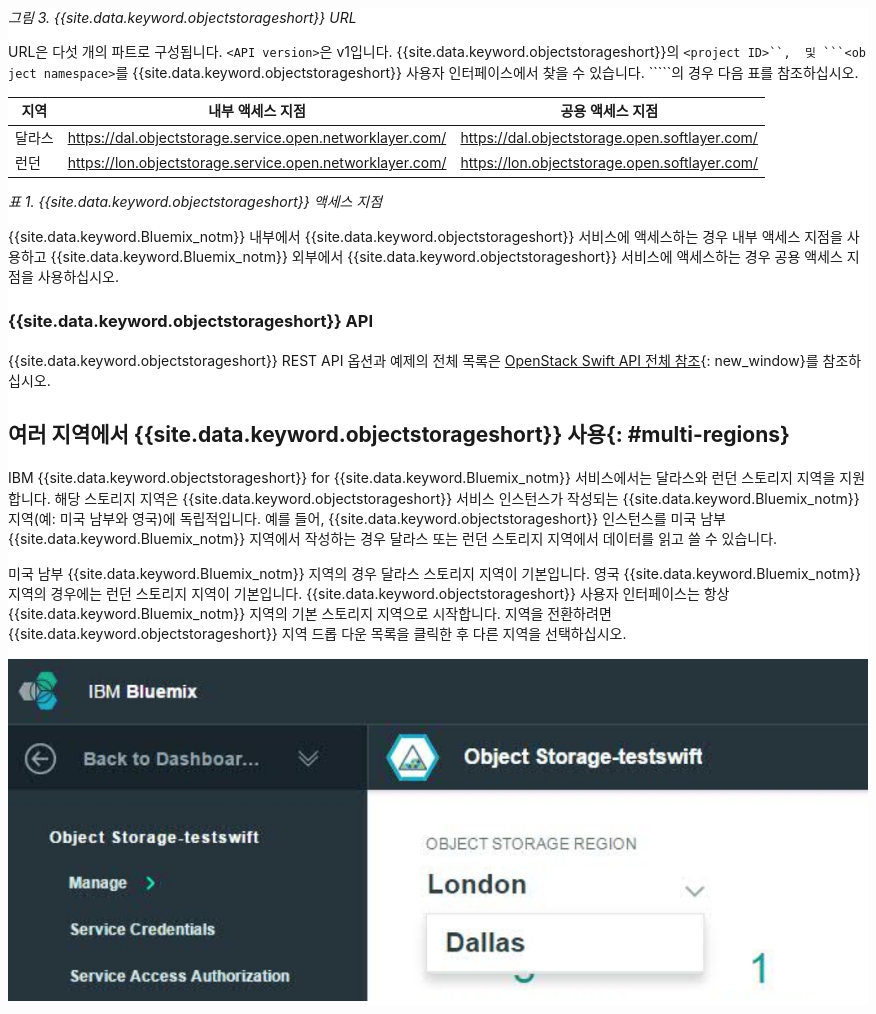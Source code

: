 *그림 3. {{site.data.keyword.objectstorageshort}} URL*

URL은 다섯 개의 파트로 구성됩니다. ```<API version>```은 v1입니다. {{site.data.keyword.objectstorageshort}}의 ```<project ID>``, ```<container namespace>`` 및 ```<object namespace>``를 {{site.data.keyword.objectstorageshort}} 사용자 인터페이스에서 찾을 수 있습니다. ```<access point>``의 경우 다음 표를 참조하십시오. 


| **지역**  |     **내부 액세스 지점**                             |     **공용 액세스 지점**                   |
|-------------|-----------------------------------------------------------|-----------------------------------------------|
| 달라스      | https://dal.objectstorage.service.open.networklayer.com/  | https://dal.objectstorage.open.softlayer.com/ | 
| 런던        | https://lon.objectstorage.service.open.networklayer.com/  | https://lon.objectstorage.open.softlayer.com/ |


*표 1. {{site.data.keyword.objectstorageshort}} 액세스 지점*

{{site.data.keyword.Bluemix_notm}} 내부에서 {{site.data.keyword.objectstorageshort}} 서비스에 액세스하는 경우 내부 액세스 지점을 사용하고 {{site.data.keyword.Bluemix_notm}} 외부에서 {{site.data.keyword.objectstorageshort}} 서비스에 액세스하는 경우 공용 액세스 지점을 사용하십시오.

### {{site.data.keyword.objectstorageshort}} API

{{site.data.keyword.objectstorageshort}} REST API 옵션과 예제의 전체 목록은 [OpenStack Swift API 전체 참조](http://developer.openstack.org/api-ref-objectstorage-v1.html){: new_window}를 참조하십시오.

## 여러 지역에서 {{site.data.keyword.objectstorageshort}} 사용{: #multi-regions}  

IBM {{site.data.keyword.objectstorageshort}} for {{site.data.keyword.Bluemix_notm}} 서비스에서는 달라스와 런던 스토리지 지역을 지원합니다. 해당 스토리지 지역은 {{site.data.keyword.objectstorageshort}} 서비스 인스턴스가 작성되는 {{site.data.keyword.Bluemix_notm}} 지역(예: 미국 남부와 영국)에 독립적입니다. 예를 들어, {{site.data.keyword.objectstorageshort}} 인스턴스를 미국 남부 {{site.data.keyword.Bluemix_notm}} 지역에서 작성하는 경우 달라스 또는 런던 스토리지 지역에서 데이터를 읽고 쓸 수 있습니다.  

미국 남부 {{site.data.keyword.Bluemix_notm}} 지역의 경우 달라스 스토리지 지역이 기본입니다. 영국 {{site.data.keyword.Bluemix_notm}} 지역의 경우에는 런던 스토리지 지역이 기본입니다. {{site.data.keyword.objectstorageshort}} 사용자 인터페이스는 항상 {{site.data.keyword.Bluemix_notm}} 지역의 기본 스토리지 지역으로 시작합니다. 지역을 전환하려면 {{site.data.keyword.objectstorageshort}} 지역 드롭 다운 목록을 클릭한 후 다른 지역을 선택하십시오.

![{{site.data.keyword.objectstorageshort}} 지역 변경](images/change_region.png)
